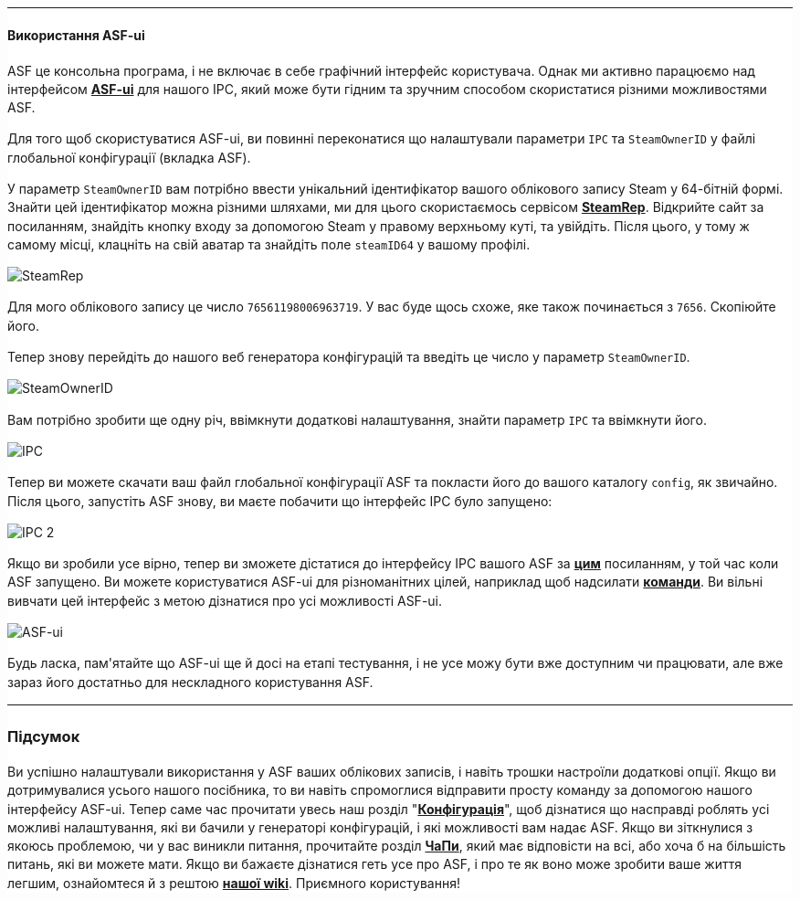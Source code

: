 * * *

#### Використання ASF-ui

ASF це консольна програма, і не включає в себе графічний інтерфейс користувача. Однак ми активно парацюємо над інтерфейсом **[ASF-ui](https://github.com/JustArchiNET/ArchiSteamFarm/wiki/IPC-uk-UA#asf-ui)** для нашого IPC, який може бути гідним та зручним способом скористатися різними можливостями ASF.

Для того щоб скористуватися ASF-ui, ви повинні переконатися що налаштували параметри `IPC` та `SteamOwnerID` у файлі глобальної конфігурації (вкладка ASF).

У параметр `SteamOwnerID` вам потрібно ввести унікальний ідентифікатор вашого облікового запису Steam у 64-бітній формі. Знайти цей ідентифікатор можна різними шляхами, ми для цього скористаємось сервісом **[SteamRep](https://steamrep.com)**. Відкрийте сайт за посиланням, знайдіть кнопку входу за допомогою Steam у правому верхньому куті, та увійдіть. Після цього, у тому ж самому місці, клацніть на свій аватар та знайдіть поле `steamID64` у вашому профілі.

![SteamRep](https://i.imgur.com/RUuJ63i.png)

Для мого облікового запису це число `76561198006963719`. У вас буде щось схоже, яке також починається з `7656`. Скопіюйте його.

Тепер знову перейдіть до нашого веб генератора конфігурацій та введіть це число у параметр `SteamOwnerID`.

![SteamOwnerID](https://i.imgur.com/CZBKXv5.png)

Вам потрібно зробити ще одну річ, ввімкнути додаткові налаштування, знайти параметр `IPC` та ввімкнути його.

![IPC](https://i.imgur.com/h2MUMOQ.png)

Тепер ви можете скачати ваш файл глобальної конфігурації ASF та покласти його до вашого каталогу `config`, як звичайно. Після цього, запустіть ASF знову, ви маєте побачити що інтерфейс IPC було запущено:

![IPC 2](https://i.imgur.com/ZmkO8pk.png)

Якщо ви зробили усе вірно, тепер ви зможете дістатися до інтерфейсу IPC вашого ASF за **[цим](http://localhost:1242)** посиланням, у той час коли ASF запущено. Ви можете користуватися ASF-ui для різноманітних цілей, наприклад щоб надсилати **[команди](https://github.com/JustArchiNET/ArchiSteamFarm/wiki/Commands-uk-UA)**. Ви вільні вивчати цей інтерфейс з метою дізнатися про усі можливості ASF-ui.

![ASF-ui](https://raw.githubusercontent.com/JustArchiNET/ASF-ui/master/.github/previews/bots.png)

Будь ласка, пам'ятайте що ASF-ui ще й досі на етапі тестування, і не усе можу бути вже доступним чи працювати, але вже зараз його достатньо для нескладного користування ASF.

* * *

### Підсумок

Ви успішно налаштували використання у ASF ваших облікових записів, і навіть трошки настроїли додаткові опції. Якщо ви дотримувалися усього нашого посібника, то ви навіть спромоглися відправити просту команду за допомогою нашого інтерфейсу ASF-ui. Тепер саме час прочитати увесь наш розділ "**[Конфігурація](https://github.com/JustArchiNET/ArchiSteamFarm/wiki/Configuration-uk-UA)**", щоб дізнатися що насправді роблять усі можливі налаштування, які ви бачили у генераторі конфігурацій, і які можливості вам надає ASF. Якщо ви зіткнулися з якоюсь проблемою, чи у вас виникли питання, прочитайте розділ **[ЧаПи](https://github.com/JustArchiNET/ArchiSteamFarm/wiki/FAQ-uk-UA)**, який має відповісти на всі, або хоча б на більшість питань, які ви можете мати. Якщо ви бажаєте дізнатися геть усе про ASF, і про те як воно може зробити ваше життя легшим, ознайомтеся й з рештою **[нашої wiki](https://github.com/JustArchiNET/ArchiSteamFarm/wiki/Home-uk-UA)**. Приємного користування!
